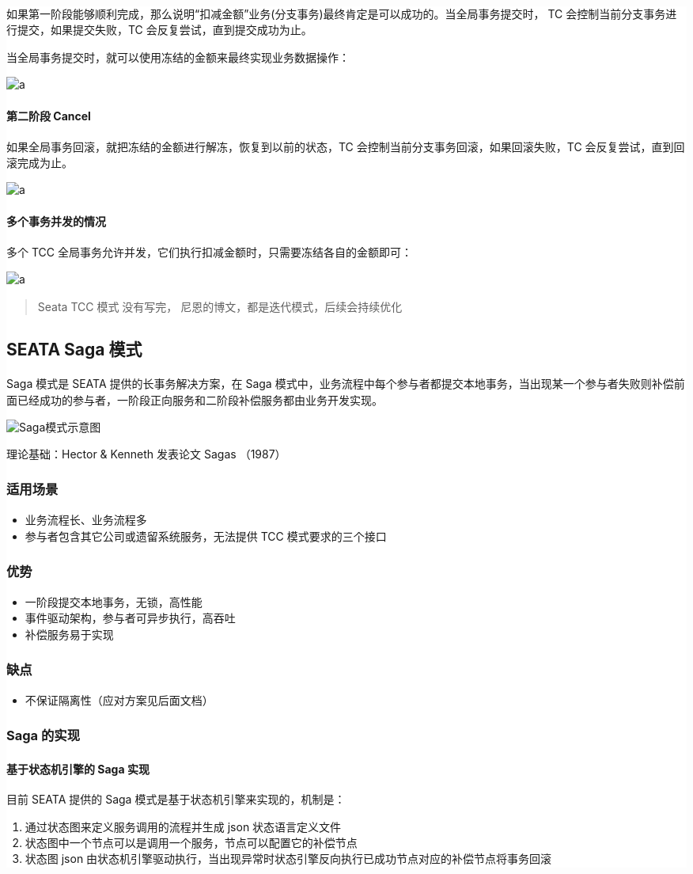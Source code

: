 如果第一阶段能够顺利完成，那么说明“扣减金额”业务(分支事务)最终肯定是可以成功的。当全局事务提交时， TC 会控制当前分支事务进行提交，如果提交失败，TC 会反复尝试，直到提交成功为止。

当全局事务提交时，就可以使用冻结的金额来最终实现业务数据操作：

![a](https://img-blog.csdnimg.cn/img_convert/6227e7939dc860283ea799abcdccbe2b.png)

#### 第二阶段 Cancel

如果全局事务回滚，就把冻结的金额进行解冻，恢复到以前的状态，TC 会控制当前分支事务回滚，如果回滚失败，TC 会反复尝试，直到回滚完成为止。

![a](https://img-blog.csdnimg.cn/img_convert/ea3d9416a1db9998241c160b67078c51.png)

#### 多个事务并发的情况

多个 TCC 全局事务允许并发，它们执行扣减金额时，只需要冻结各自的金额即可：

![a](https://img-blog.csdnimg.cn/img_convert/5c78e69b171903aaef07621076019fba.png)

> Seata TCC 模式 没有写完， 尼恩的博文，都是迭代模式，后续会持续优化

## SEATA Saga 模式

Saga 模式是 SEATA 提供的长事务解决方案，在 Saga 模式中，业务流程中每个参与者都提交本地事务，当出现某一个参与者失败则补偿前面已经成功的参与者，一阶段正向服务和二阶段补偿服务都由业务开发实现。

![Saga模式示意图](https://img.alicdn.com/tfs/TB1Y2kuw7T2gK0jSZFkXXcIQFXa-445-444.png)

理论基础：Hector & Kenneth 发表论⽂ Sagas （1987）

### 适用场景

- 业务流程长、业务流程多
- 参与者包含其它公司或遗留系统服务，无法提供 TCC 模式要求的三个接口

### 优势

- 一阶段提交本地事务，无锁，高性能
- 事件驱动架构，参与者可异步执行，高吞吐
- 补偿服务易于实现

### 缺点

- 不保证隔离性（应对方案见后面文档）

### Saga 的实现

#### 基于状态机引擎的 Saga 实现

目前 SEATA 提供的 Saga 模式是基于状态机引擎来实现的，机制是：

1. 通过状态图来定义服务调用的流程并生成 json 状态语言定义文件
2. 状态图中一个节点可以是调用一个服务，节点可以配置它的补偿节点
3. 状态图 json 由状态机引擎驱动执行，当出现异常时状态引擎反向执行已成功节点对应的补偿节点将事务回滚
